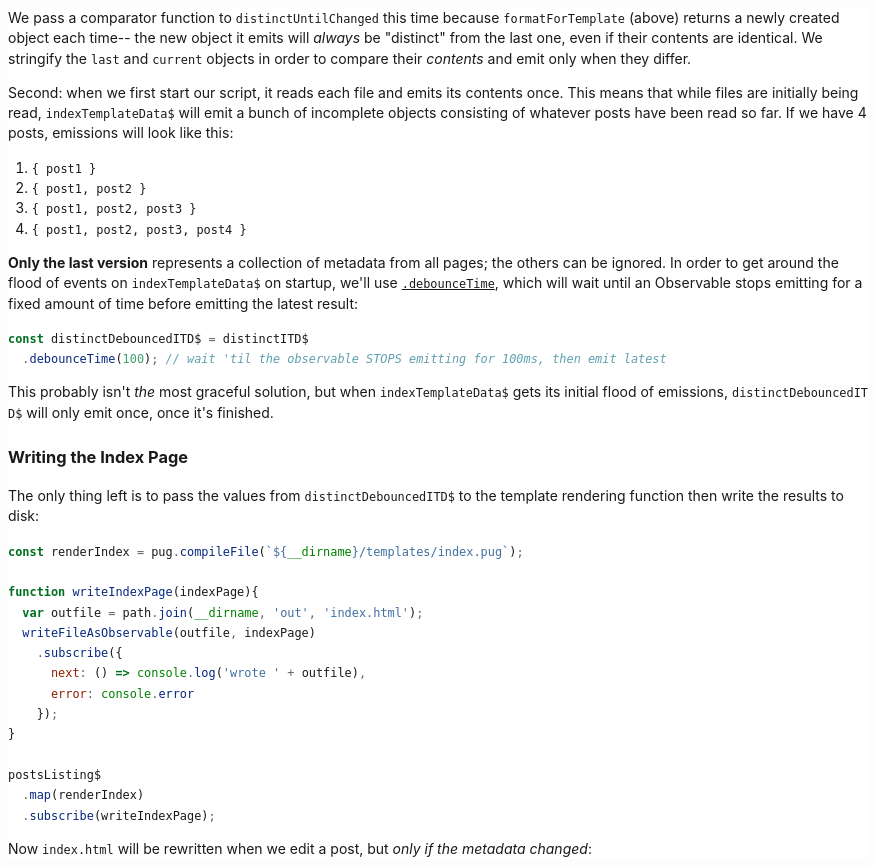 We pass a comparator function to `distinctUntilChanged` this time because `formatForTemplate` (above) returns a newly created object each time-- the new object it emits will *always* be "distinct" from the last one, even if their contents are identical. We stringify the `last` and `current` objects in order to compare their *contents* and emit only when they differ.

Second: when we first start our script, it reads each file and emits its contents once. This means that while files are initially being read, `indexTemplateData$` will emit a bunch of incomplete objects consisting of whatever posts have been read so far. If we have 4 posts, emissions will look like this:

1. `{ post1 }`
2. `{ post1, post2 }`
3. `{ post1, post2, post3 }` 
3. `{ post1, post2, post3, post4 }`

**Only the last version** represents a collection of metadata from all pages; the others can be ignored. In order to get around the flood of events on `indexTemplateData$` on startup, we'll use [`.debounceTime`](http://reactivex.io/rxjs/class/es6/Observable.js~Observable.html#instance-method-debounceTime), which will wait until an Observable stops emitting for a fixed amount of time before emitting the latest result:

```js
const distinctDebouncedITD$ = distinctITD$
  .debounceTime(100); // wait 'til the observable STOPS emitting for 100ms, then emit latest
```

This probably isn't *the* most graceful solution, but when `indexTemplateData$` gets its initial flood of emissions, `distinctDebouncedITD$` will only emit once, once it's finished.

### Writing the Index Page

The only thing left is to pass the values from `distinctDebouncedITD$` to the template rendering function then write the results to disk:

```js
const renderIndex = pug.compileFile(`${__dirname}/templates/index.pug`);

function writeIndexPage(indexPage){
  var outfile = path.join(__dirname, 'out', 'index.html');
  writeFileAsObservable(outfile, indexPage)
    .subscribe({
      next: () => console.log('wrote ' + outfile),
      error: console.error
    });
}

postsListing$
  .map(renderIndex)
  .subscribe(writeIndexPage);
```

Now `index.html` will be rewritten when we edit a post, but *only if the metadata changed*: 
